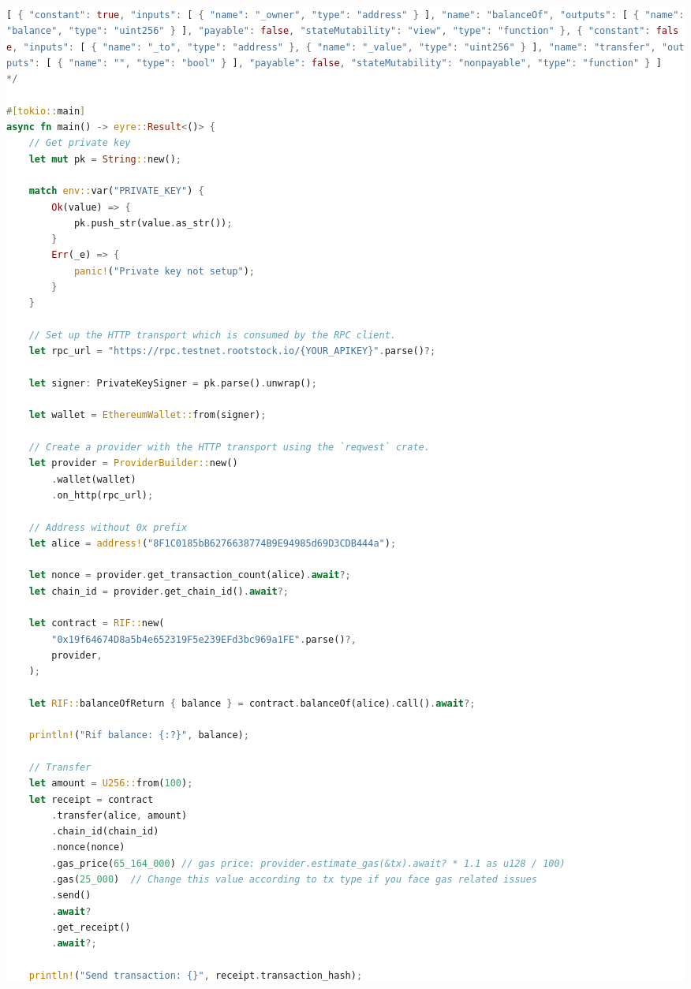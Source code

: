```rs
[ { "constant": true, "inputs": [ { "name": "_owner", "type": "address" } ], "name": "balanceOf", "outputs": [ { "name": "balance", "type": "uint256" } ], "payable": false, "stateMutability": "view", "type": "function" }, { "constant": false, "inputs": [ { "name": "_to", "type": "address" }, { "name": "_value", "type": "uint256" } ], "name": "transfer", "outputs": [ { "name": "", "type": "bool" } ], "payable": false, "stateMutability": "nonpayable", "type": "function" } ]
*/

#[tokio::main]
async fn main() -> eyre::Result<()> {
    // Get private key
    let mut pk = String::new();

    match env::var("PRIVATE_KEY") {
        Ok(value) => {
            pk.push_str(value.as_str());
        }
        Err(_e) => {
            panic!("Private key not setup");
        }
    }

    // Set up the HTTP transport which is consumed by the RPC client.
    let rpc_url = "https://rpc.testnet.rootstock.io/{YOUR_APIKEY}".parse()?;

    let signer: PrivateKeySigner = pk.parse().unwrap();

    let wallet = EthereumWallet::from(signer);

    // Create a provider with the HTTP transport using the `reqwest` crate.
    let provider = ProviderBuilder::new()
        .wallet(wallet)
        .on_http(rpc_url);

    // Address without 0x prefix
    let alice = address!("8F1C0185bB6276638774B9E94985d69D3CDB444a");

    let nonce = provider.get_transaction_count(alice).await?;
    let chain_id = provider.get_chain_id().await?;

    let contract = RIF::new(
        "0x19f64674D8a5b4e652319F5e239EFd3bc969a1FE".parse()?,
        provider,
    );

    let RIF::balanceOfReturn { balance } = contract.balanceOf(alice).call().await?;

    println!("Rif balance: {:?}", balance);

    // Transfer
    let amount = U256::from(100);
    let receipt = contract
        .transfer(alice, amount)
        .chain_id(chain_id)
        .nonce(nonce)
        .gas_price(65_164_000) // gas price: provider.estimate_gas(&tx).await? * 1.1 as u128 / 100)
        .gas(25_000)  // Change this value according to tx type if you face gas related issues
        .send()
        .await?
        .get_receipt()
        .await?;

    println!("Send transaction: {}", receipt.transaction_hash);

```